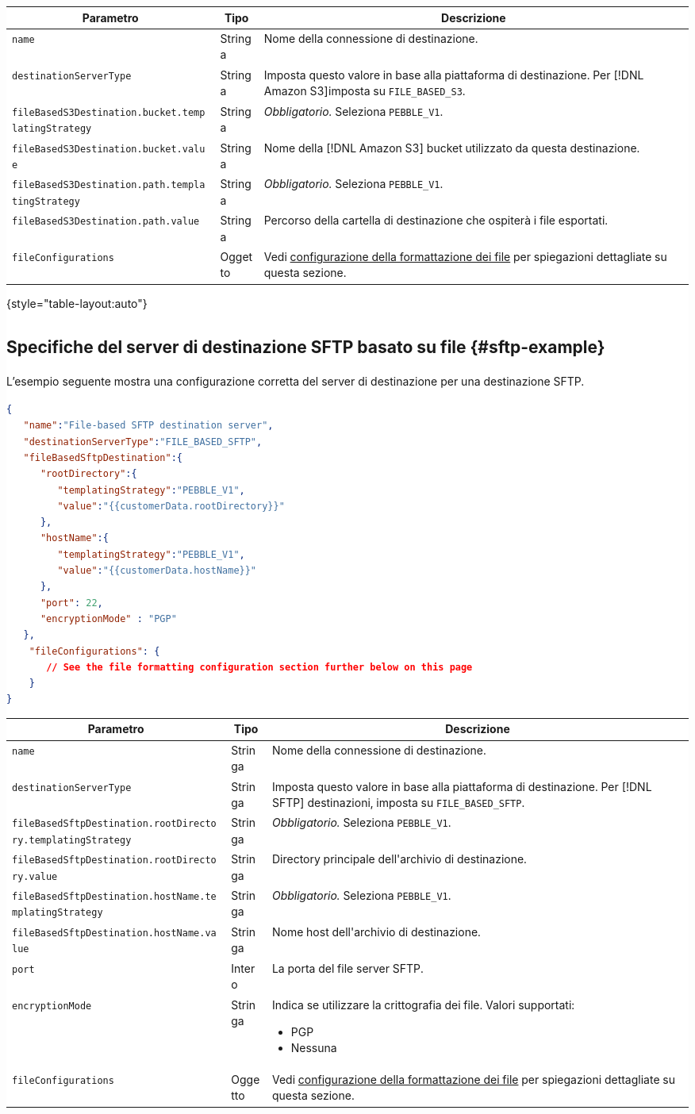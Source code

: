 | Parametro | Tipo | Descrizione |
|---|---|---|
| `name` | Stringa | Nome della connessione di destinazione. |
| `destinationServerType` | Stringa | Imposta questo valore in base alla piattaforma di destinazione. Per [!DNL Amazon S3]imposta su `FILE_BASED_S3`. |
| `fileBasedS3Destination.bucket.templatingStrategy` | Stringa | *Obbligatorio.* Seleziona `PEBBLE_V1`. |
| `fileBasedS3Destination.bucket.value` | Stringa | Nome della [!DNL Amazon S3] bucket utilizzato da questa destinazione. |
| `fileBasedS3Destination.path.templatingStrategy` | Stringa | *Obbligatorio.* Seleziona `PEBBLE_V1`. |
| `fileBasedS3Destination.path.value` | Stringa | Percorso della cartella di destinazione che ospiterà i file esportati. |
| `fileConfigurations` | Oggetto | Vedi [configurazione della formattazione dei file](#file-configuration) per spiegazioni dettagliate su questa sezione. |

{style=&quot;table-layout:auto&quot;}

## Specifiche del server di destinazione SFTP basato su file {#sftp-example}

L’esempio seguente mostra una configurazione corretta del server di destinazione per una destinazione SFTP.

```json
{
   "name":"File-based SFTP destination server",
   "destinationServerType":"FILE_BASED_SFTP",
   "fileBasedSftpDestination":{
      "rootDirectory":{
         "templatingStrategy":"PEBBLE_V1",
         "value":"{{customerData.rootDirectory}}"
      },
      "hostName":{
         "templatingStrategy":"PEBBLE_V1",
         "value":"{{customerData.hostName}}"
      },
      "port": 22,
      "encryptionMode" : "PGP"
   },
    "fileConfigurations": {
       // See the file formatting configuration section further below on this page
    }
}
```

| Parametro | Tipo | Descrizione |
|---|---|---|
| `name` | Stringa | Nome della connessione di destinazione. |
| `destinationServerType` | Stringa | Imposta questo valore in base alla piattaforma di destinazione. Per [!DNL SFTP] destinazioni, imposta su `FILE_BASED_SFTP`. |
| `fileBasedSftpDestination.rootDirectory.templatingStrategy` | Stringa | *Obbligatorio.* Seleziona `PEBBLE_V1`. |
| `fileBasedSftpDestination.rootDirectory.value` | Stringa | Directory principale dell&#39;archivio di destinazione. |
| `fileBasedSftpDestination.hostName.templatingStrategy` | Stringa | *Obbligatorio.* Seleziona `PEBBLE_V1`. |
| `fileBasedSftpDestination.hostName.value` | Stringa | Nome host dell&#39;archivio di destinazione. |
| `port` | Intero | La porta del file server SFTP. |
| `encryptionMode` | Stringa | Indica se utilizzare la crittografia dei file. Valori supportati: <ul><li>PGP</li><li>Nessuna</li></ul> |
| `fileConfigurations` | Oggetto | Vedi [configurazione della formattazione dei file](#file-configuration) per spiegazioni dettagliate su questa sezione. |
